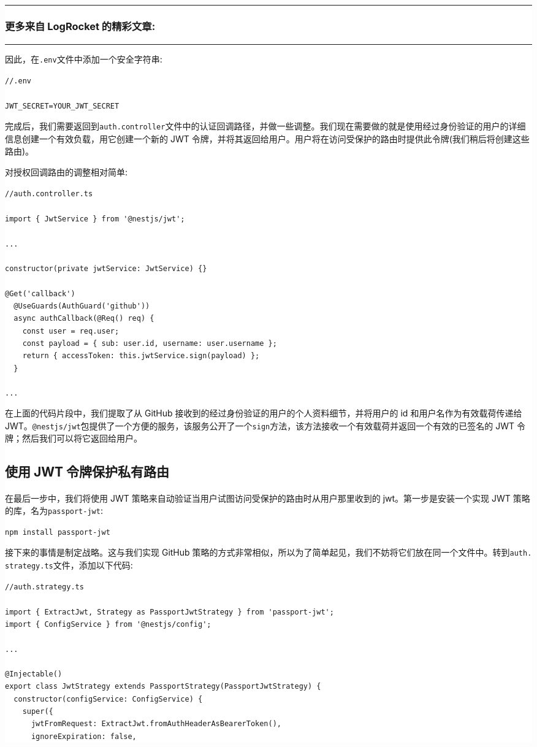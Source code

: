 * * *

### 更多来自 LogRocket 的精彩文章:

* * *

因此，在`.env`文件中添加一个安全字符串:

```
//.env

JWT_SECRET=YOUR_JWT_SECRET

```

完成后，我们需要返回到`auth.controller`文件中的认证回调路径，并做一些调整。我们现在需要做的就是使用经过身份验证的用户的详细信息创建一个有效负载，用它创建一个新的 JWT 令牌，并将其返回给用户。用户将在访问受保护的路由时提供此令牌(我们稍后将创建这些路由)。

对授权回调路由的调整相对简单:

```
//auth.controller.ts

import { JwtService } from '@nestjs/jwt';

...

constructor(private jwtService: JwtService) {}

@Get('callback')
  @UseGuards(AuthGuard('github'))
  async authCallback(@Req() req) {
    const user = req.user;
    const payload = { sub: user.id, username: user.username };
    return { accessToken: this.jwtService.sign(payload) };
  }

...

```

在上面的代码片段中，我们提取了从 GitHub 接收到的经过身份验证的用户的个人资料细节，并将用户的 id 和用户名作为有效载荷传递给 JWT。`@nestjs/jwt`包提供了一个方便的服务，该服务公开了一个`sign`方法，该方法接收一个有效载荷并返回一个有效的已签名的 JWT 令牌；然后我们可以将它返回给用户。

## 使用 JWT 令牌保护私有路由

在最后一步中，我们将使用 JWT 策略来自动验证当用户试图访问受保护的路由时从用户那里收到的 jwt。第一步是安装一个实现 JWT 策略的库，名为`passport-jwt`:

```
npm install passport-jwt

```

接下来的事情是制定战略。这与我们实现 GitHub 策略的方式非常相似，所以为了简单起见，我们不妨将它们放在同一个文件中。转到`auth.strategy.ts`文件，添加以下代码:

```
//auth.strategy.ts

import { ExtractJwt, Strategy as PassportJwtStrategy } from 'passport-jwt';
import { ConfigService } from '@nestjs/config';

...

@Injectable()
export class JwtStrategy extends PassportStrategy(PassportJwtStrategy) {
  constructor(configService: ConfigService) {
    super({
      jwtFromRequest: ExtractJwt.fromAuthHeaderAsBearerToken(),
      ignoreExpiration: false,
```